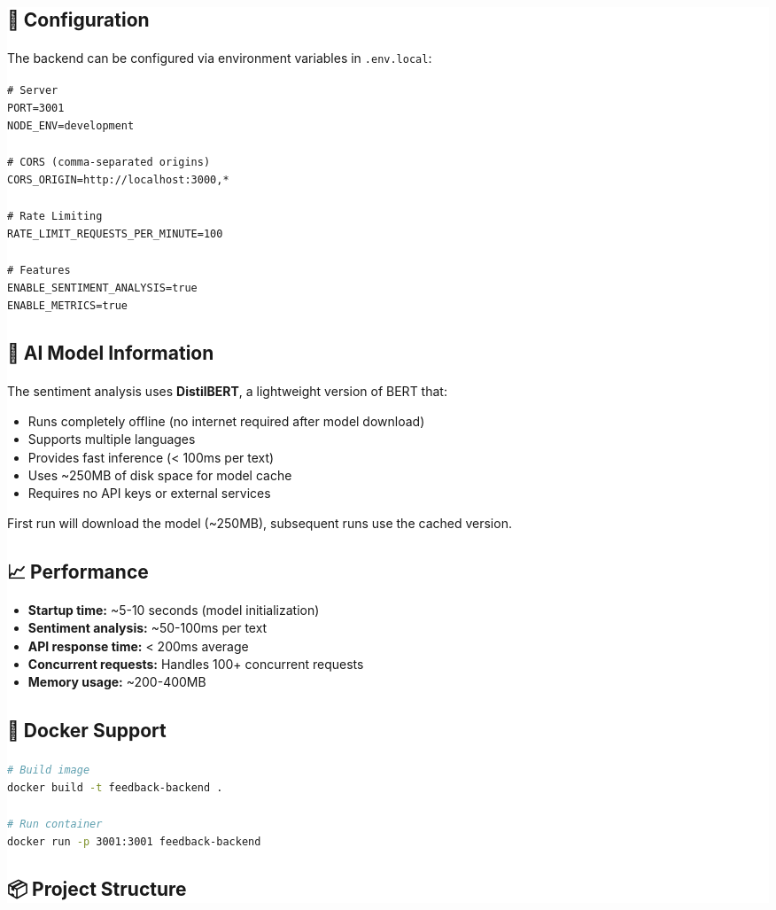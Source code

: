 ## 🔧 Configuration

The backend can be configured via environment variables in `.env.local`:

```env
# Server
PORT=3001
NODE_ENV=development

# CORS (comma-separated origins)
CORS_ORIGIN=http://localhost:3000,*

# Rate Limiting
RATE_LIMIT_REQUESTS_PER_MINUTE=100

# Features
ENABLE_SENTIMENT_ANALYSIS=true
ENABLE_METRICS=true
```

## 🤖 AI Model Information

The sentiment analysis uses **DistilBERT**, a lightweight version of BERT that:
- Runs completely offline (no internet required after model download)
- Supports multiple languages
- Provides fast inference (< 100ms per text)
- Uses ~250MB of disk space for model cache
- Requires no API keys or external services

First run will download the model (~250MB), subsequent runs use the cached version.

## 📈 Performance

- **Startup time:** ~5-10 seconds (model initialization)
- **Sentiment analysis:** ~50-100ms per text
- **API response time:** < 200ms average
- **Concurrent requests:** Handles 100+ concurrent requests
- **Memory usage:** ~200-400MB

## 🐳 Docker Support

```bash
# Build image
docker build -t feedback-backend .

# Run container
docker run -p 3001:3001 feedback-backend
```

## 📦 Project Structure
